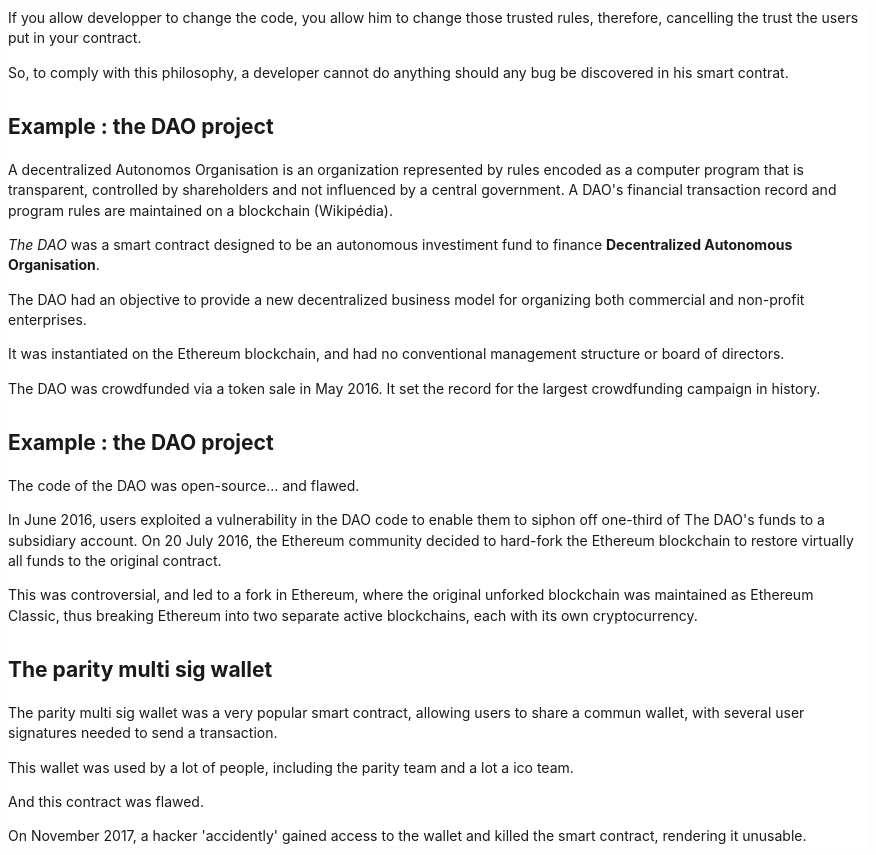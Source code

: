 
If you allow developper to change the code, you allow him to change those trusted rules, therefore, cancelling the trust the users put in your contract.


So, to comply with this philosophy, a developer cannot do anything should any bug be discovered in his smart contrat.



## Example : the DAO project

A decentralized Autonomos Organisation is an organization represented by rules encoded as a computer program that is transparent, controlled by shareholders and not influenced by a central government. A DAO's financial transaction record and program rules are maintained on a blockchain (Wikipédia).


*The DAO* was a smart contract designed to be an autonomous investiment fund to finance **Decentralized Autonomous Organisation**.


The DAO had an objective to provide a new decentralized business model for organizing both commercial and non-profit enterprises.


It was instantiated on the Ethereum blockchain, and had no conventional management structure or board of directors.


The DAO was crowdfunded via a token sale in May 2016. It set the record for the largest crowdfunding campaign in history.



## Example : the DAO project

The code of the DAO was open-source... and flawed.


In June 2016, users exploited a vulnerability in the DAO code to enable them to siphon off one-third of The DAO's funds to a subsidiary account. On 20 July 2016, the Ethereum community decided to hard-fork the Ethereum blockchain to restore virtually all funds to the original contract.


This was controversial, and led to a fork in Ethereum, where the original unforked blockchain was maintained as Ethereum Classic, thus breaking Ethereum into two separate active blockchains, each with its own cryptocurrency.



## The parity multi sig wallet

The parity multi sig wallet was a very popular smart contract, allowing users to share a commun wallet, with several user signatures needed to send a transaction.


This wallet was used by a lot of people, including the parity team and a lot a ico team.


And this contract was flawed.


On November 2017, a hacker 'accidently' gained access to the wallet and killed the smart contract, rendering it unusable.
